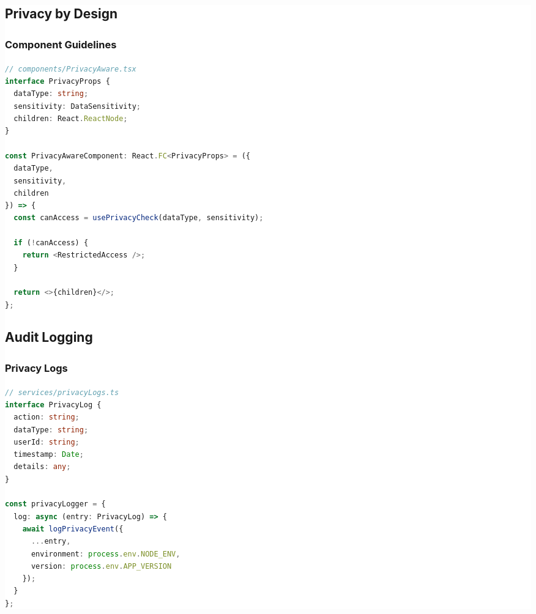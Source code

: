 ## Privacy by Design

### Component Guidelines
```typescript
// components/PrivacyAware.tsx
interface PrivacyProps {
  dataType: string;
  sensitivity: DataSensitivity;
  children: React.ReactNode;
}

const PrivacyAwareComponent: React.FC<PrivacyProps> = ({
  dataType,
  sensitivity,
  children
}) => {
  const canAccess = usePrivacyCheck(dataType, sensitivity);
  
  if (!canAccess) {
    return <RestrictedAccess />;
  }
  
  return <>{children}</>;
};
```

## Audit Logging

### Privacy Logs
```typescript
// services/privacyLogs.ts
interface PrivacyLog {
  action: string;
  dataType: string;
  userId: string;
  timestamp: Date;
  details: any;
}

const privacyLogger = {
  log: async (entry: PrivacyLog) => {
    await logPrivacyEvent({
      ...entry,
      environment: process.env.NODE_ENV,
      version: process.env.APP_VERSION
    });
  }
};
```
